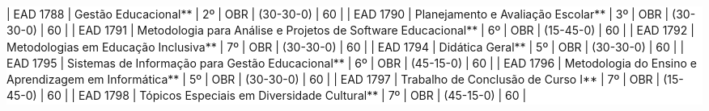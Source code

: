 | EAD 1788                                                              | Gestão Educacional**                                                  | 2º                                                                    | OBR                                                                   | (30-30-0)                                                             | 60                                                   |
| EAD 1790                                                              | Planejamento e Avaliação Escolar**                                    | 3º                                                                    | OBR                                                                   | (30-30-0)                                                             | 60                                                   |
| EAD 1791                                                              | Metodologia para Análise e Projetos de Software Educacional**         | 6º                                                                    | OBR                                                                   | (15-45-0)                                                             | 60                                                   |
| EAD 1792                                                              | Metodologias em Educação Inclusiva**                                  | 7º                                                                    | OBR                                                                   | (30-30-0)                                                             | 60                                                   |
| EAD 1794                                                              | Didática Geral**                                                      | 5º                                                                    | OBR                                                                   | (30-30-0)                                                             | 60                                                   |
| EAD 1795                                                              | Sistemas de Informação para Gestão Educacional**                      | 6º                                                                    | OBR                                                                   | (45-15-0)                                                             | 60                                                   |
| EAD 1796                                                              | Metodologia do Ensino e Aprendizagem em Informática**                 | 5º                                                                    | OBR                                                                   | (30-30-0)                                                             | 60                                                   |
| EAD 1797                                                              | Trabalho de Conclusão de Curso I**                                    | 7º                                                                    | OBR                                                                   | (15-45-0)                                                             | 60                                                   |
| EAD 1798                                                              | Tópicos Especiais em Diversidade Cultural**                           | 7º                                                                    | OBR                                                                   | (45-15-0)                                                             | 60                                                   |
